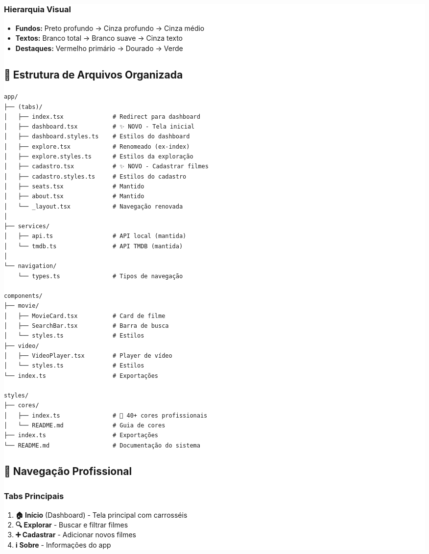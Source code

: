 ### Hierarquia Visual
- **Fundos:** Preto profundo → Cinza profundo → Cinza médio
- **Textos:** Branco total → Branco suave → Cinza texto
- **Destaques:** Vermelho primário → Dourado → Verde

## 📂 Estrutura de Arquivos Organizada

```
app/
├── (tabs)/
│   ├── index.tsx              # Redirect para dashboard
│   ├── dashboard.tsx          # ✨ NOVO - Tela inicial
│   ├── dashboard.styles.ts    # Estilos do dashboard
│   ├── explore.tsx            # Renomeado (ex-index)
│   ├── explore.styles.ts      # Estilos da exploração
│   ├── cadastro.tsx           # ✨ NOVO - Cadastrar filmes
│   ├── cadastro.styles.ts     # Estilos do cadastro
│   ├── seats.tsx              # Mantido
│   ├── about.tsx              # Mantido
│   └── _layout.tsx            # Navegação renovada
│
├── services/
│   ├── api.ts                 # API local (mantida)
│   └── tmdb.ts                # API TMDB (mantida)
│
└── navigation/
    └── types.ts               # Tipos de navegação

components/
├── movie/
│   ├── MovieCard.tsx          # Card de filme
│   ├── SearchBar.tsx          # Barra de busca
│   └── styles.ts              # Estilos
├── video/
│   ├── VideoPlayer.tsx        # Player de vídeo
│   └── styles.ts              # Estilos
└── index.ts                   # Exportações

styles/
├── cores/
│   ├── index.ts               # 🌈 40+ cores profissionais
│   └── README.md              # Guia de cores
├── index.ts                   # Exportações
└── README.md                  # Documentação do sistema
```

## 🚀 Navegação Profissional

### Tabs Principais
1. **🏠 Início** (Dashboard) - Tela principal com carrosséis
2. **🔍 Explorar** - Buscar e filtrar filmes
3. **➕ Cadastrar** - Adicionar novos filmes
4. **ℹ️ Sobre** - Informações do app
